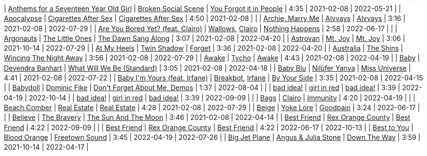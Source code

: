 | [Anthems for a Seventeen Year Old Girl](https://open.spotify.com/track/4DBHHcVniAuOU7NdemvWsL) | [Broken Social Scene](https://open.spotify.com/artist/7lOJ7WXyopaxri0dbOiZkd) | [You Forgot it in People](https://open.spotify.com/album/4Awy6Aaczv4aecYZYDSQXu) | 4:35 | 2021-02-08 | 2022-05-21 |
| [Apocalypse](https://open.spotify.com/track/3AVrVz5rK8Hrqo9YGiVGN5) | [Cigarettes After Sex](https://open.spotify.com/artist/1QAJqy2dA3ihHBFIHRphZj) | [Cigarettes After Sex](https://open.spotify.com/album/5bP82ZIls6rzhpf5Qu6AzC) | 4:50 | 2021-02-08 |  |
| [Archie, Marry Me](https://open.spotify.com/track/5HLes17mwCwKt81mi0Tk35) | [Alvvays](https://open.spotify.com/artist/3kzwYV3OCB010YfXMF0Avt) | [Alvvays](https://open.spotify.com/album/4PrBMzWzzoMOwm55Bfo3dt) | 3:16 | 2021-02-08 | 2022-07-29 |
| [Are You Bored Yet? \(feat\. Clairo\)](https://open.spotify.com/track/57RA3JGafJm5zRtKJiKPIm) | [Wallows](https://open.spotify.com/artist/0NIPkIjTV8mB795yEIiPYL), [Clairo](https://open.spotify.com/artist/3l0CmX0FuQjFxr8SK7Vqag) | [Nothing Happens](https://open.spotify.com/album/7eed9MBclFPjjjvotfR2e9) | 2:58 | 2022-06-17 |  |
| [Argonauts](https://open.spotify.com/track/0A4nmNFa3HNGiyJLGoHJUg) | [The Little Ones](https://open.spotify.com/artist/2bDSLK8y2edA9n2TPbzv6h) | [The Dawn Sang Along](https://open.spotify.com/album/5vzEcIbZwkf5IMX4HLKSkQ) | 3:07 | 2021-02-08 | 2022-04-20 |
| [Astrovan](https://open.spotify.com/track/14e46mURUUwB3i2vTe1gFz) | [Mt\. Joy](https://open.spotify.com/artist/69tiO1fG8VWduDl3ji2qhI) | [Mt\. Joy](https://open.spotify.com/album/5h9FO7QRZMcrcnSYvihQ01) | 3:06 | 2021-10-14 | 2022-07-29 |
| [At My Heels](https://open.spotify.com/track/6PTlVOT5oLWkxw6sbNPZ2u) | [Twin Shadow](https://open.spotify.com/artist/6fLrPFLWLSCrp7gcTZXcKb) | [Forget](https://open.spotify.com/album/5FJNfe8y08XaQAzOquOgV9) | 3:36 | 2021-02-08 | 2022-04-20 |
| [Australia](https://open.spotify.com/track/1JQiZTI59vPKwXHaU0md7I) | [The Shins](https://open.spotify.com/artist/4LG4Bs1Gadht7TCrMytQUO) | [Wincing The Night Away](https://open.spotify.com/album/7f5IY1tuyC4yEardrzrxwe) | 3:56 | 2021-02-08 | 2022-07-29 |
| [Awake](https://open.spotify.com/track/2qC1sUo8xxRRqYsaYEdDuZ) | [Tycho](https://open.spotify.com/artist/5oOhM2DFWab8XhSdQiITry) | [Awake](https://open.spotify.com/album/7HWdGPosPkb9GY5MOgLgSW) | 4:43 | 2021-02-08 | 2022-04-19 |
| [Baby](https://open.spotify.com/track/17XvbAd3K1GOjWy5uQvK2U) | [Devendra Banhart](https://open.spotify.com/artist/1YZEoYFXx4AxVv13OiOPvZ) | [What Will We Be \(Standard\)](https://open.spotify.com/album/0TrxxY9oApTHWo8QZv8MbI) | 3:05 | 2021-02-08 | 2022-04-18 |
| [Baby Blu](https://open.spotify.com/track/57BSFXytUc9trbqP9e3qrF) | [Nilüfer Yanya](https://open.spotify.com/artist/09kXLeOXRyfNQMXRaDO4qA) | [Miss Universe](https://open.spotify.com/album/4ghm3TST2NwYOIAd5QHjbU) | 4:41 | 2021-02-08 | 2022-07-22 |
| [Baby I'm Yours \(feat\. Irfane\)](https://open.spotify.com/track/4qPTaehSZWKeaIgiIyprLs) | [Breakbot](https://open.spotify.com/artist/0iui2Be5CP8EWxvHYsVspL), [Irfane](https://open.spotify.com/artist/3nqQeOUvDPTu4vtYtPfBjX) | [By Your Side](https://open.spotify.com/album/3GwMpo98NzyGu0Na9SCCGA) | 3:35 | 2021-02-08 | 2022-04-15 |
| [Babydoll](https://open.spotify.com/track/7yNf9YjeO5JXUE3JEBgnYc) | [Dominic Fike](https://open.spotify.com/artist/6USv9qhCn6zfxlBQIYJ9qs) | [Don't Forget About Me, Demos](https://open.spotify.com/album/05jbNkYoEQdjVDHEHtg1gY) | 1:37 | 2022-08-04 |  |
| [bad idea!](https://open.spotify.com/track/1M4Ud66z18wuIq3oOxqVHa) | [girl in red](https://open.spotify.com/artist/3uwAm6vQy7kWPS2bciKWx9) | [bad idea!](https://open.spotify.com/album/6riOnMD3YhF8kGpAXpxbdj) | 3:39 | 2022-04-19 | 2022-10-14 |
| [bad idea!](https://open.spotify.com/track/57j65yC2HggQfmYNc6rdOK) | [girl in red](https://open.spotify.com/artist/3uwAm6vQy7kWPS2bciKWx9) | [bad idea!](https://open.spotify.com/album/4AEKKY9Sny3Uj6U3ELK4Sl) | 3:39 | 2022-09-09 |  |
| [Bags](https://open.spotify.com/track/6UFivO2zqqPFPoQYsEMuCc) | [Clairo](https://open.spotify.com/artist/3l0CmX0FuQjFxr8SK7Vqag) | [Immunity](https://open.spotify.com/album/4kkVGtCqE2NiAKosri9Rnd) | 4:20 | 2022-04-19 |  |
| [Beach Comber](https://open.spotify.com/track/3tPh7vkXySn2lUEH1NEPyO) | [Real Estate](https://open.spotify.com/artist/41SQP16hv1TioVYqdckmxT) | [Real Estate](https://open.spotify.com/album/0vEt6UkpYZOpKxVO7H7j9Y) | 4:28 | 2021-02-08 | 2022-07-29 |
| [Beige](https://open.spotify.com/track/7uYQELhe7g6QLIzZDOlhbW) | [Yoke Lore](https://open.spotify.com/artist/7FU0xCgmSYQEiBeevUqQ4S) | [Goodpain](https://open.spotify.com/album/7soDnur2TfBoEJETTCws91) | 3:24 | 2022-06-17 |  |
| [Believe](https://open.spotify.com/track/4Wvr1YaxNsCujq77dKujys) | [The Bravery](https://open.spotify.com/artist/2bcrMsFlF632EQ6VZERWFu) | [The Sun And The Moon](https://open.spotify.com/album/1jg4hDHRD1CpYZkWKuLX2Z) | 3:46 | 2021-02-08 | 2022-04-14 |
| [Best Friend](https://open.spotify.com/track/3rPtS4nfpy7PsARctAWpzd) | [Rex Orange County](https://open.spotify.com/artist/7pbDxGE6nQSZVfiFdq9lOL) | [Best Friend](https://open.spotify.com/album/7nLg6Pwut1eqXoK51ZjVFW) | 4:22 | 2022-09-09 |  |
| [Best Friend](https://open.spotify.com/track/47Bg6IrMed1GPbxRgwH2aC) | [Rex Orange County](https://open.spotify.com/artist/7pbDxGE6nQSZVfiFdq9lOL) | [Best Friend](https://open.spotify.com/album/51pSyGziPFv8ajzF7ilUAr) | 4:22 | 2022-06-17 | 2022-10-13 |
| [Best to You](https://open.spotify.com/track/1p2TWJxUlHE5JR0sE6E1d7) | [Blood Orange](https://open.spotify.com/artist/6LEeAFiJF8OuPx747e1wxR) | [Freetown Sound](https://open.spotify.com/album/3Z2XUjgVj5ZkCGpU7b2qtY) | 3:45 | 2022-04-19 | 2022-07-26 |
| [Big Jet Plane](https://open.spotify.com/track/5Z1U0knfYnsfvZycgDeOiC) | [Angus & Julia Stone](https://open.spotify.com/artist/4tvKz56Tr39bkhcQUTO0Xr) | [Down The Way](https://open.spotify.com/album/1Ib6a1XRZ0vOzFSr2BPiWe) | 3:59 | 2021-10-14 | 2022-04-17 |